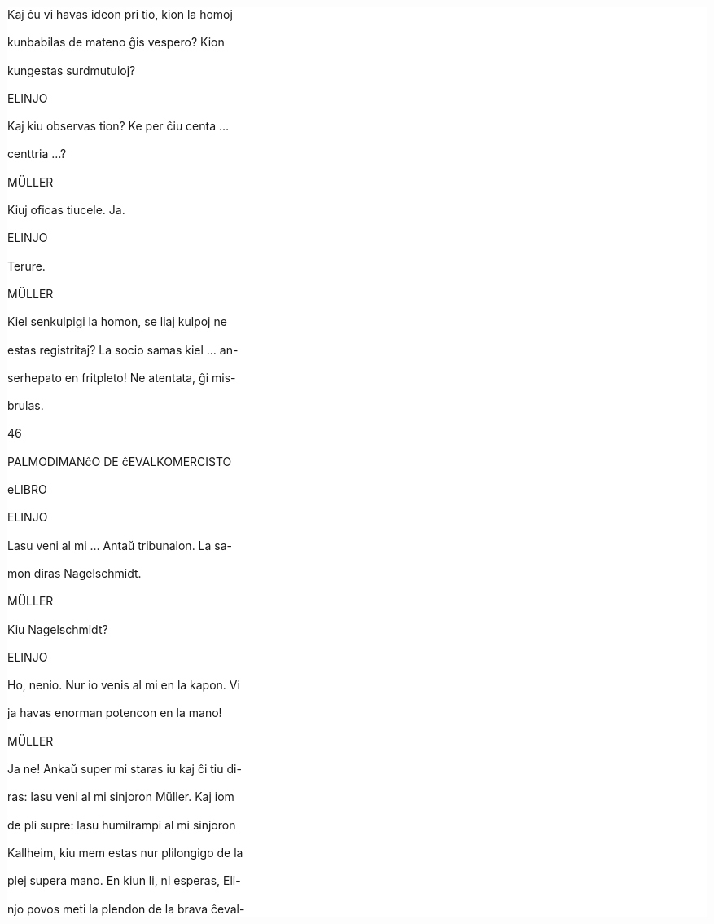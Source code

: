 Kaj ĉu vi havas ideon pri tio, kion la homoj

kunbabilas de mateno ĝis vespero? Kion

kungestas surdmutuloj? 

ELINJO

Kaj kiu observas tion? Ke per ĉiu centa …

centtria …? 

MÜLLER

Kiuj oficas tiucele. Ja. 

ELINJO

Terure. 

MÜLLER

Kiel senkulpigi la homon, se liaj kulpoj ne

estas registritaj? La socio samas kiel … an-

serhepato en fritpleto\! Ne atentata, ĝi mis-

brulas. 

46

PALMODIMANĉO DE ĉEVALKOMERCISTO

eLIBRO

ELINJO

Lasu veni al mi … Antaŭ tribunalon. La sa-

mon diras Nagelschmidt. 

MÜLLER

Kiu Nagelschmidt? 

ELINJO

Ho, nenio. Nur io venis al mi en la kapon. Vi

ja havas enorman potencon en la mano\! 

MÜLLER

Ja ne\! Ankaŭ super mi staras iu kaj ĉi tiu di-

ras: lasu veni al mi sinjoron Müller. Kaj iom

de pli supre: lasu humilrampi al mi sinjoron

Kallheim, kiu mem estas nur plilongigo de la

plej supera mano. En kiun li, ni esperas, Eli-

njo povos meti la plendon de la brava ĉeval-
